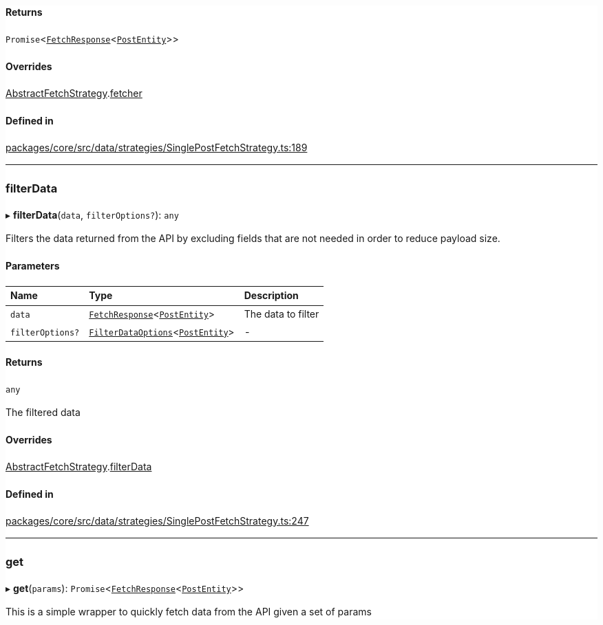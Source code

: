 #### Returns

`Promise`<[`FetchResponse`](../interfaces/10up_headless_core.FetchResponse.md)<[`PostEntity`](../interfaces/10up_headless_core.PostEntity.md)\>\>

#### Overrides

[AbstractFetchStrategy](10up_headless_core.AbstractFetchStrategy.md).[fetcher](10up_headless_core.AbstractFetchStrategy.md#fetcher)

#### Defined in

[packages/core/src/data/strategies/SinglePostFetchStrategy.ts:189](https://github.com/10up/headless/blob/32c3bf4/packages/core/src/data/strategies/SinglePostFetchStrategy.ts#L189)

___

### filterData

▸ **filterData**(`data`, `filterOptions?`): `any`

Filters the data returned from the API by excluding fields that are not needed in order to reduce
payload size.

#### Parameters

| Name | Type | Description |
| :------ | :------ | :------ |
| `data` | [`FetchResponse`](../interfaces/10up_headless_core.FetchResponse.md)<[`PostEntity`](../interfaces/10up_headless_core.PostEntity.md)\> | The data to filter |
| `filterOptions?` | [`FilterDataOptions`](../interfaces/10up_headless_core.FilterDataOptions.md)<[`PostEntity`](../interfaces/10up_headless_core.PostEntity.md)\> | - |

#### Returns

`any`

The filtered data

#### Overrides

[AbstractFetchStrategy](10up_headless_core.AbstractFetchStrategy.md).[filterData](10up_headless_core.AbstractFetchStrategy.md#filterdata)

#### Defined in

[packages/core/src/data/strategies/SinglePostFetchStrategy.ts:247](https://github.com/10up/headless/blob/32c3bf4/packages/core/src/data/strategies/SinglePostFetchStrategy.ts#L247)

___

### get

▸ **get**(`params`): `Promise`<[`FetchResponse`](../interfaces/10up_headless_core.FetchResponse.md)<[`PostEntity`](../interfaces/10up_headless_core.PostEntity.md)\>\>

This is a simple wrapper to quickly fetch data from the API given a set of params
